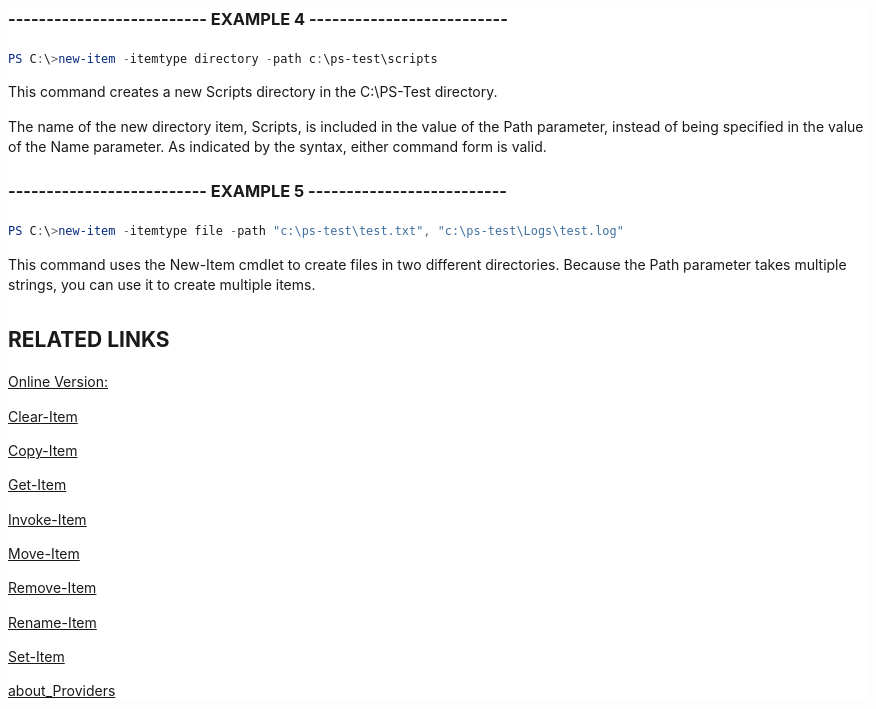 




### -------------------------- EXAMPLE 4 --------------------------

```powershell
PS C:\>new-item -itemtype directory -path c:\ps-test\scripts

```
This command creates a new Scripts directory in the C:\PS-Test directory.

The name of the new directory item, Scripts, is included in the value of the Path parameter, instead of being specified in the value of the Name parameter.
As indicated by the syntax, either command form is valid.






### -------------------------- EXAMPLE 5 --------------------------

```powershell
PS C:\>new-item -itemtype file -path "c:\ps-test\test.txt", "c:\ps-test\Logs\test.log"

```
This command uses the New-Item cmdlet to create files in two different directories.
Because the Path parameter takes multiple strings, you can use it to create multiple items.



## RELATED LINKS

[Online Version:](http://go.microsoft.com/fwlink/p/?linkid=293886)

[Clear-Item]()

[Copy-Item]()

[Get-Item]()

[Invoke-Item]()

[Move-Item]()

[Remove-Item]()

[Rename-Item]()

[Set-Item]()

[about_Providers]()

